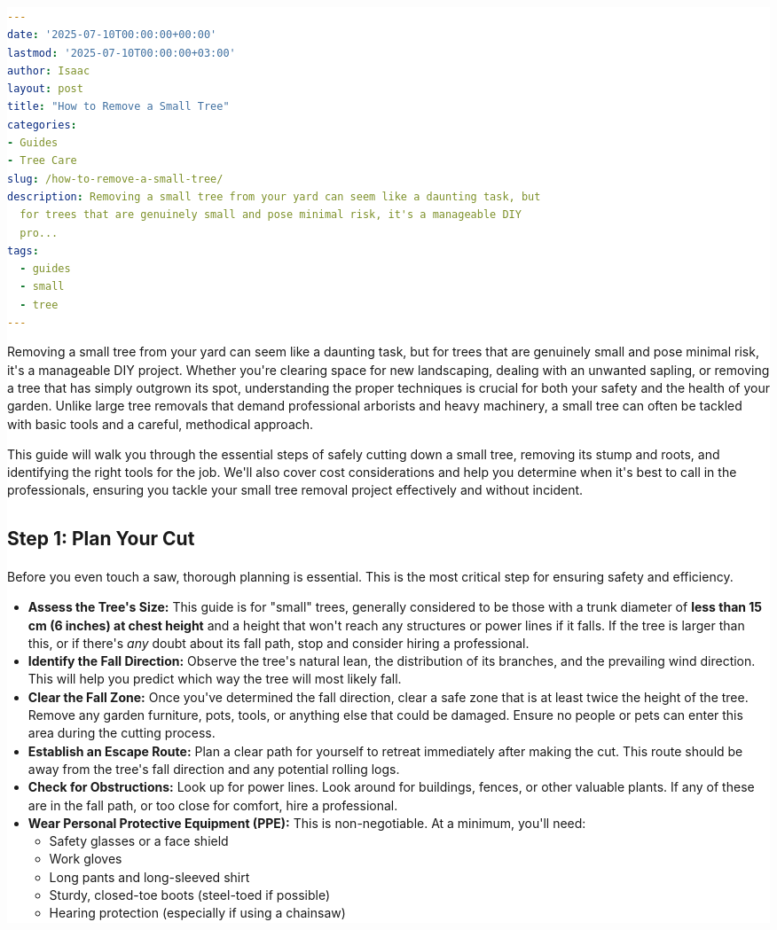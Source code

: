 ```yaml
---
date: '2025-07-10T00:00:00+00:00'
lastmod: '2025-07-10T00:00:00+03:00'
author: Isaac
layout: post
title: "How to Remove a Small Tree"
categories:
- Guides
- Tree Care
slug: /how-to-remove-a-small-tree/
description: Removing a small tree from your yard can seem like a daunting task, but
  for trees that are genuinely small and pose minimal risk, it's a manageable DIY
  pro...
tags: 
  - guides
  - small
  - tree
---
```

Removing a small tree from your yard can seem like a daunting task, but for trees that are genuinely small and pose minimal risk, it's a manageable DIY project. Whether you're clearing space for new landscaping, dealing with an unwanted sapling, or removing a tree that has simply outgrown its spot, understanding the proper techniques is crucial for both your safety and the health of your garden. Unlike large tree removals that demand professional arborists and heavy machinery, a small tree can often be tackled with basic tools and a careful, methodical approach.

This guide will walk you through the essential steps of safely cutting down a small tree, removing its stump and roots, and identifying the right tools for the job. We'll also cover cost considerations and help you determine when it's best to call in the professionals, ensuring you tackle your small tree removal project effectively and without incident.

## Step 1: Plan Your Cut

Before you even touch a saw, thorough planning is essential. This is the most critical step for ensuring safety and efficiency.

* **Assess the Tree's Size:** This guide is for "small" trees, generally considered to be those with a trunk diameter of **less than 15 cm (6 inches) at chest height** and a height that won't reach any structures or power lines if it falls. If the tree is larger than this, or if there's *any* doubt about its fall path, stop and consider hiring a professional.
* **Identify the Fall Direction:** Observe the tree's natural lean, the distribution of its branches, and the prevailing wind direction. This will help you predict which way the tree will most likely fall.
* **Clear the Fall Zone:** Once you've determined the fall direction, clear a safe zone that is at least twice the height of the tree. Remove any garden furniture, pots, tools, or anything else that could be damaged. Ensure no people or pets can enter this area during the cutting process.
* **Establish an Escape Route:** Plan a clear path for yourself to retreat immediately after making the cut. This route should be away from the tree's fall direction and any potential rolling logs.
* **Check for Obstructions:** Look up for power lines. Look around for buildings, fences, or other valuable plants. If any of these are in the fall path, or too close for comfort, hire a professional.
* **Wear Personal Protective Equipment (PPE):** This is non-negotiable. At a minimum, you'll need:
    * Safety glasses or a face shield
    * Work gloves
    * Long pants and long-sleeved shirt
    * Sturdy, closed-toe boots (steel-toed if possible)
    * Hearing protection (especially if using a chainsaw)

